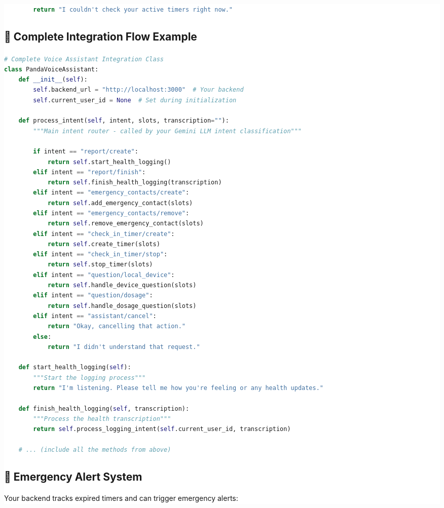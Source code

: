 ```python
        return "I couldn't check your active timers right now."
```

## 🔄 **Complete Integration Flow Example**

```python
# Complete Voice Assistant Integration Class
class PandaVoiceAssistant:
    def __init__(self):
        self.backend_url = "http://localhost:3000"  # Your backend
        self.current_user_id = None  # Set during initialization
    
    def process_intent(self, intent, slots, transcription=""):
        """Main intent router - called by your Gemini LLM intent classification"""
        
        if intent == "report/create":
            return self.start_health_logging()
        elif intent == "report/finish":
            return self.finish_health_logging(transcription)
        elif intent == "emergency_contacts/create":
            return self.add_emergency_contact(slots)
        elif intent == "emergency_contacts/remove":
            return self.remove_emergency_contact(slots)
        elif intent == "check_in_timer/create":
            return self.create_timer(slots)
        elif intent == "check_in_timer/stop":
            return self.stop_timer(slots)
        elif intent == "question/local_device":
            return self.handle_device_question(slots)
        elif intent == "question/dosage":
            return self.handle_dosage_question(slots)
        elif intent == "assistant/cancel":
            return "Okay, cancelling that action."
        else:
            return "I didn't understand that request."
    
    def start_health_logging(self):
        """Start the logging process"""
        return "I'm listening. Please tell me how you're feeling or any health updates."
    
    def finish_health_logging(self, transcription):
        """Process the health transcription"""
        return self.process_logging_intent(self.current_user_id, transcription)
    
    # ... (include all the methods from above)
```

## 🚨 **Emergency Alert System**

Your backend tracks expired timers and can trigger emergency alerts:
